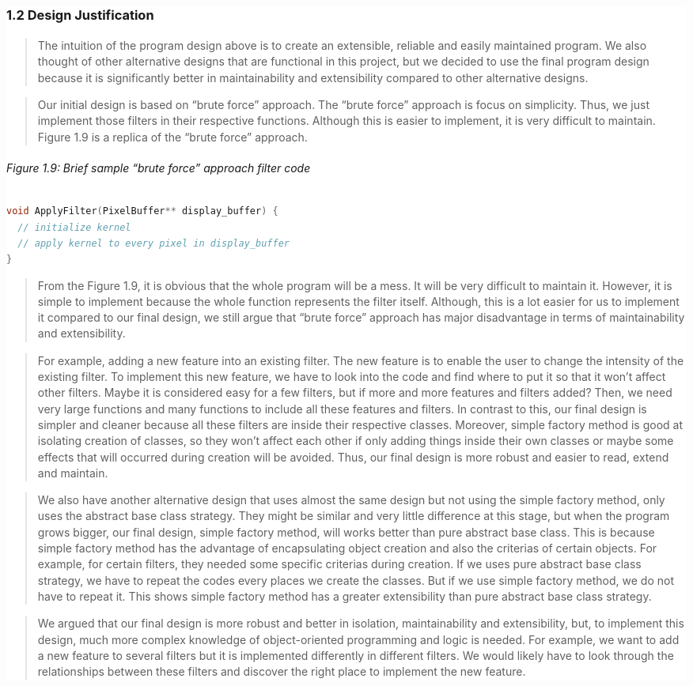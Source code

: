### 1.2 Design Justification
> The intuition of the program design above is to create an extensible, reliable and easily maintained program. We also thought of other alternative designs that are functional in this project, but we decided to use the final program design because it is significantly better in maintainability and extensibility compared to other alternative designs.


> Our initial design is based on “brute force” approach. The “brute force” approach is focus on simplicity. Thus, we just implement those filters in their respective functions. Although this is easier to implement, it is very difficult to maintain. Figure 1.9 is a replica of the “brute force” approach.


###### Figure 1.9: Brief sample “brute force” approach filter code
```C++
void ApplyFilter(PixelBuffer** display_buffer) {
  // initialize kernel
  // apply kernel to every pixel in display_buffer
}
```


> From the Figure 1.9, it is obvious that the whole program will be a mess. It will be very difficult to maintain it. However, it is simple to implement because the whole function represents the filter itself. Although, this is a lot easier for us to implement it compared to our final design, we still argue that “brute force” approach has major disadvantage in terms of maintainability and extensibility.


> For example, adding a new feature into an existing filter. The new feature is to enable the user to change the intensity of the existing filter. To implement this new feature, we have to look into the code and find where to put it so that it won’t affect other filters. Maybe it is considered easy for a few filters, but if more and more features and filters added? Then, we need very large functions and many functions to include all these features and filters. In contrast to this, our final design is simpler and cleaner because all these filters are inside their respective classes. Moreover, simple factory method is good at isolating creation of classes, so they won’t affect each other if only adding things inside their own classes or maybe some effects that will occurred during creation will be avoided. Thus, our final design is more robust and easier to read, extend and maintain.


> We also have another alternative design that uses almost the same design but not using the simple factory method, only uses the abstract base class strategy. They might be similar and very little difference at this stage, but when the program grows bigger, our final design, simple factory method, will works better than pure abstract base class. This is because simple factory method has the advantage of encapsulating object creation and also the criterias of certain objects. For example, for certain filters, they needed some specific criterias during creation. If we uses pure abstract base class strategy, we have to repeat the codes every places we create the classes. But if we use simple factory method, we do not have to repeat it. This shows simple factory method has a greater extensibility than pure abstract base class strategy.


> We argued that our final design is more robust and better in isolation, maintainability and extensibility, but, to implement this design, much more complex knowledge of object-oriented programming and logic is needed. For example, we want to add a new feature to several filters but it is implemented differently in different filters. We would likely have to look through the relationships between these filters and discover the right place to implement the new feature.
